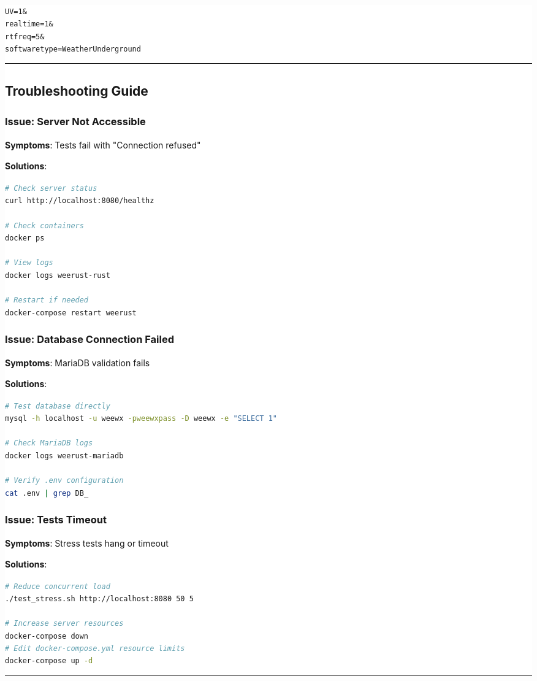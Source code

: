 ```
UV=1&
realtime=1&
rtfreq=5&
softwaretype=WeatherUnderground
```

---

## Troubleshooting Guide

### Issue: Server Not Accessible
**Symptoms**: Tests fail with "Connection refused"

**Solutions**:
```bash
# Check server status
curl http://localhost:8080/healthz

# Check containers
docker ps

# View logs
docker logs weerust-rust

# Restart if needed
docker-compose restart weerust
```

### Issue: Database Connection Failed
**Symptoms**: MariaDB validation fails

**Solutions**:
```bash
# Test database directly
mysql -h localhost -u weewx -pweewxpass -D weewx -e "SELECT 1"

# Check MariaDB logs
docker logs weerust-mariadb

# Verify .env configuration
cat .env | grep DB_
```

### Issue: Tests Timeout
**Symptoms**: Stress tests hang or timeout

**Solutions**:
```bash
# Reduce concurrent load
./test_stress.sh http://localhost:8080 50 5

# Increase server resources
docker-compose down
# Edit docker-compose.yml resource limits
docker-compose up -d
```

---